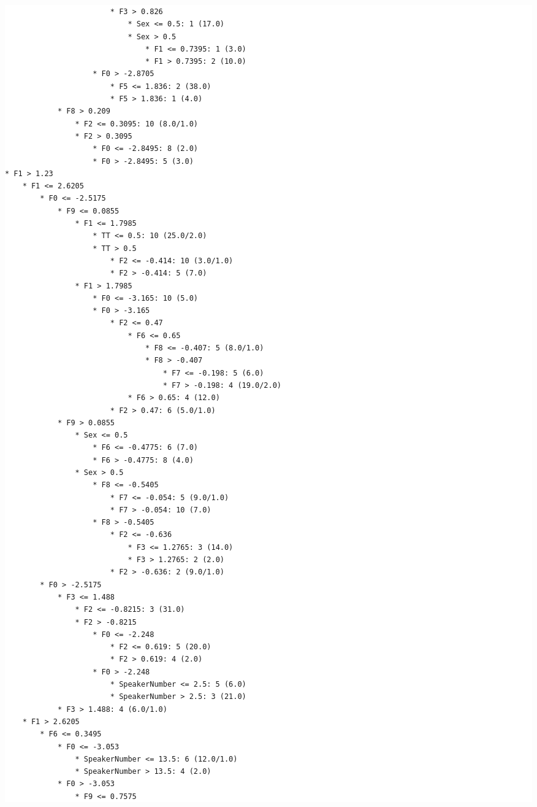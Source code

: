 							* F3 > 0.826
								* Sex <= 0.5: 1 (17.0)
								* Sex > 0.5
									* F1 <= 0.7395: 1 (3.0)
									* F1 > 0.7395: 2 (10.0)
						* F0 > -2.8705
							* F5 <= 1.836: 2 (38.0)
							* F5 > 1.836: 1 (4.0)
				* F8 > 0.209
					* F2 <= 0.3095: 10 (8.0/1.0)
					* F2 > 0.3095
						* F0 <= -2.8495: 8 (2.0)
						* F0 > -2.8495: 5 (3.0)
	* F1 > 1.23
		* F1 <= 2.6205
			* F0 <= -2.5175
				* F9 <= 0.0855
					* F1 <= 1.7985
						* TT <= 0.5: 10 (25.0/2.0)
						* TT > 0.5
							* F2 <= -0.414: 10 (3.0/1.0)
							* F2 > -0.414: 5 (7.0)
					* F1 > 1.7985
						* F0 <= -3.165: 10 (5.0)
						* F0 > -3.165
							* F2 <= 0.47
								* F6 <= 0.65
									* F8 <= -0.407: 5 (8.0/1.0)
									* F8 > -0.407
										* F7 <= -0.198: 5 (6.0)
										* F7 > -0.198: 4 (19.0/2.0)
								* F6 > 0.65: 4 (12.0)
							* F2 > 0.47: 6 (5.0/1.0)
				* F9 > 0.0855
					* Sex <= 0.5
						* F6 <= -0.4775: 6 (7.0)
						* F6 > -0.4775: 8 (4.0)
					* Sex > 0.5
						* F8 <= -0.5405
							* F7 <= -0.054: 5 (9.0/1.0)
							* F7 > -0.054: 10 (7.0)
						* F8 > -0.5405
							* F2 <= -0.636
								* F3 <= 1.2765: 3 (14.0)
								* F3 > 1.2765: 2 (2.0)
							* F2 > -0.636: 2 (9.0/1.0)
			* F0 > -2.5175
				* F3 <= 1.488
					* F2 <= -0.8215: 3 (31.0)
					* F2 > -0.8215
						* F0 <= -2.248
							* F2 <= 0.619: 5 (20.0)
							* F2 > 0.619: 4 (2.0)
						* F0 > -2.248
							* SpeakerNumber <= 2.5: 5 (6.0)
							* SpeakerNumber > 2.5: 3 (21.0)
				* F3 > 1.488: 4 (6.0/1.0)
		* F1 > 2.6205
			* F6 <= 0.3495
				* F0 <= -3.053
					* SpeakerNumber <= 13.5: 6 (12.0/1.0)
					* SpeakerNumber > 13.5: 4 (2.0)
				* F0 > -3.053
					* F9 <= 0.7575